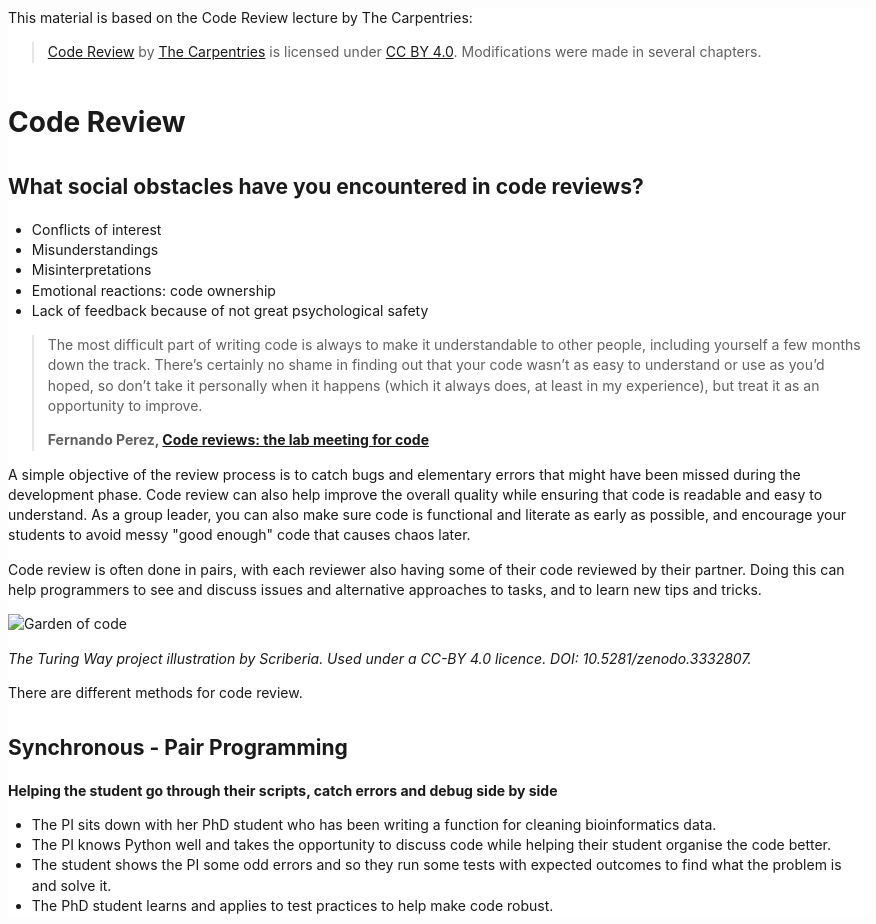 This material is based on the Code Review lecture by The Carpentries:

> [Code Review](https://github.com/carpentries-incubator/managing-computational-projects/blob/gh-pages/_episodes/09-codereview.md) by [The Carpentries](https://carpentries.org/) is licensed under [CC BY 4.0](http://creativecommons.org/licenses/by/4.0/). Modifications were made in several chapters.

# Code Review

## What social obstacles have you encountered in code reviews?

- Conflicts of interest
- Misunderstandings
- Misinterpretations
- Emotional reactions: code ownership
- Lack of feedback because of not great psychological safety

> The most difficult part of writing code is always to make it understandable to other people, including yourself a few months down the track. There’s certainly no shame in finding out that your code wasn’t as easy to understand or use as you’d hoped, so don’t take it personally when it happens (which it always does, at least in my experience), but treat it as an opportunity to improve.
>
> **Fernando Perez, [Code reviews: the lab meeting for code](http://fperez.org/py4science/code_reviews.html)**

A simple objective of the review process is to catch bugs and elementary errors that might have been missed during the development phase.
Code review can also help improve the overall quality while ensuring that code is readable and easy to understand.
As a group leader, you can also make sure code is functional and literate as early as possible, and encourage your students to avoid messy "good enough" code that causes chaos later.

Code review is often done in pairs, with each reviewer also having some of their code reviewed by their partner.
Doing this can help programmers to see and discuss issues and alternative approaches to tasks, and to learn new tips and tricks.

![Garden of code](https://zenodo.org/api/iiif/v2/5c8c70c9-4119-4917-91d1-bc955943f586:328322b3-ab2f-43c8-a4ba-eb6e11d48ac0:reusable-code-garden-with-text.jpg/full/750,/0/default.jpg)

_The Turing Way project illustration by Scriberia. Used under a CC-BY 4.0 licence. DOI: 10.5281/zenodo.3332807._

There are different methods for code review.

## Synchronous - Pair Programming

**Helping the student go through their scripts, catch errors and debug side by side**

- The PI sits down with her PhD student who has been writing a function for cleaning bioinformatics data.
- The PI knows Python well and takes the opportunity to discuss code while helping their student organise the code better.
- The student shows the PI some odd errors and so they run some tests with expected outcomes to find what the problem is and solve it.
- The PhD student learns and applies to test practices to help make code robust.
